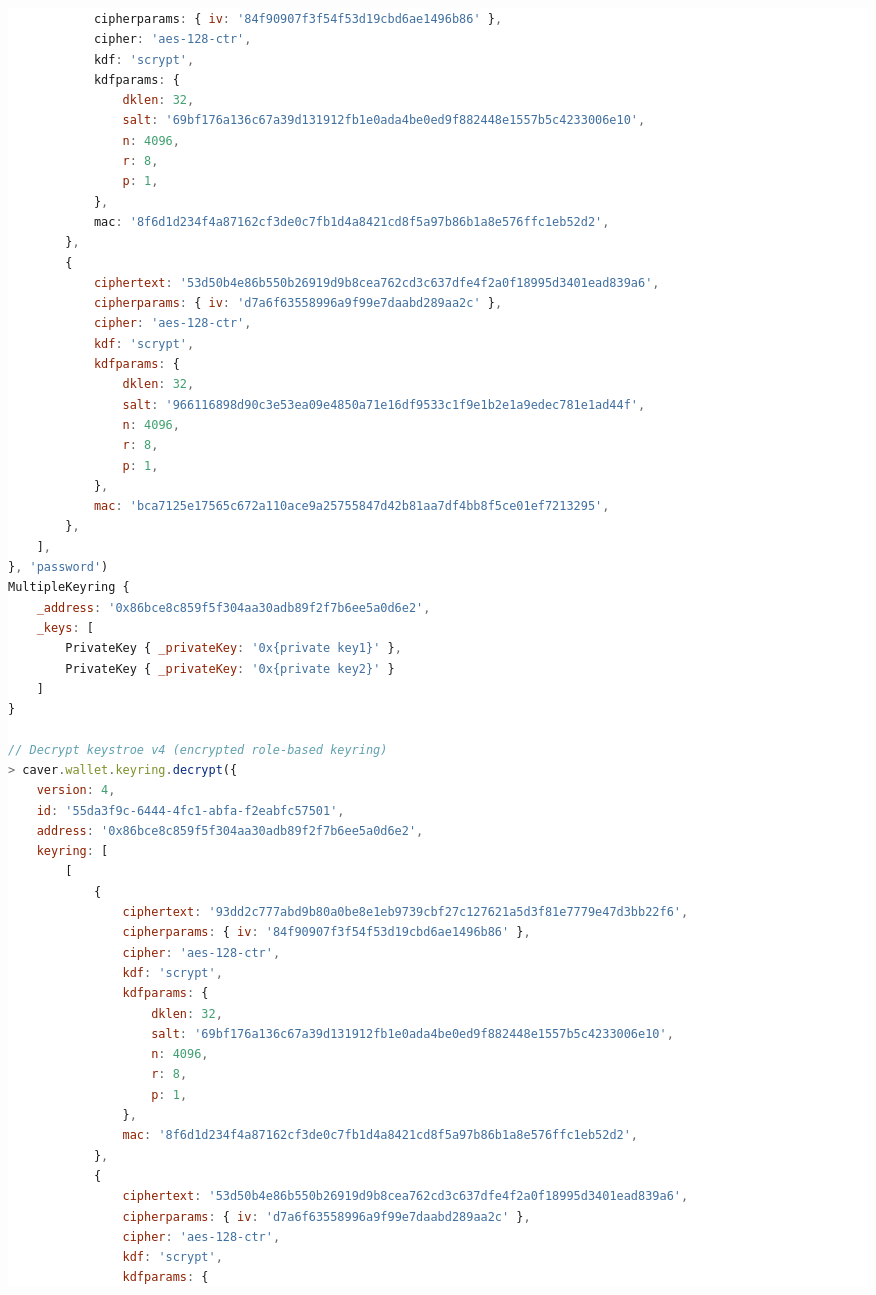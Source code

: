 ```javascript
			cipherparams: { iv: '84f90907f3f54f53d19cbd6ae1496b86' },
			cipher: 'aes-128-ctr',
			kdf: 'scrypt',
			kdfparams: {
				dklen: 32,
				salt: '69bf176a136c67a39d131912fb1e0ada4be0ed9f882448e1557b5c4233006e10',
				n: 4096,
				r: 8,
				p: 1,
			},
			mac: '8f6d1d234f4a87162cf3de0c7fb1d4a8421cd8f5a97b86b1a8e576ffc1eb52d2',
		},
		{
			ciphertext: '53d50b4e86b550b26919d9b8cea762cd3c637dfe4f2a0f18995d3401ead839a6',
			cipherparams: { iv: 'd7a6f63558996a9f99e7daabd289aa2c' },
			cipher: 'aes-128-ctr',
			kdf: 'scrypt',
			kdfparams: {
				dklen: 32,
				salt: '966116898d90c3e53ea09e4850a71e16df9533c1f9e1b2e1a9edec781e1ad44f',
				n: 4096,
				r: 8,
				p: 1,
			},
			mac: 'bca7125e17565c672a110ace9a25755847d42b81aa7df4bb8f5ce01ef7213295',
		},
	],
}, 'password')
MultipleKeyring {
	_address: '0x86bce8c859f5f304aa30adb89f2f7b6ee5a0d6e2',
	_keys: [
		PrivateKey { _privateKey: '0x{private key1}' },
		PrivateKey { _privateKey: '0x{private key2}' }
	]
}

// Decrypt keystroe v4 (encrypted role-based keyring)
> caver.wallet.keyring.decrypt({
	version: 4,
	id: '55da3f9c-6444-4fc1-abfa-f2eabfc57501',
	address: '0x86bce8c859f5f304aa30adb89f2f7b6ee5a0d6e2',
	keyring: [
		[
			{
				ciphertext: '93dd2c777abd9b80a0be8e1eb9739cbf27c127621a5d3f81e7779e47d3bb22f6',
				cipherparams: { iv: '84f90907f3f54f53d19cbd6ae1496b86' },
				cipher: 'aes-128-ctr',
				kdf: 'scrypt',
				kdfparams: {
					dklen: 32,
					salt: '69bf176a136c67a39d131912fb1e0ada4be0ed9f882448e1557b5c4233006e10',
					n: 4096,
					r: 8,
					p: 1,
				},
				mac: '8f6d1d234f4a87162cf3de0c7fb1d4a8421cd8f5a97b86b1a8e576ffc1eb52d2',
			},
			{
				ciphertext: '53d50b4e86b550b26919d9b8cea762cd3c637dfe4f2a0f18995d3401ead839a6',
				cipherparams: { iv: 'd7a6f63558996a9f99e7daabd289aa2c' },
				cipher: 'aes-128-ctr',
				kdf: 'scrypt',
				kdfparams: {
```